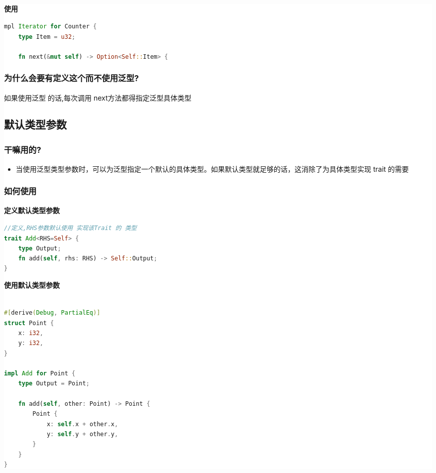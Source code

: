 **使用**

```rust
mpl Iterator for Counter {
    type Item = u32;

    fn next(&mut self) -> Option<Self::Item> {
```

### **为什么会要有定义这个而不使用泛型?**

如果使用泛型 的话,每次调用 next方法都得指定泛型具体类型



## 默认类型参数

### **干嘛用的?**

* 当使用泛型类型参数时，可以为泛型指定一个默认的具体类型。如果默认类型就足够的话，这消除了为具体类型实现 trait 的需要

### **如何使用**

**定义默认类型参数**

```rust
//定义,RHS参数默认使用 实现该Trait 的 类型 
trait Add<RHS=Self> {
    type Output;
    fn add(self, rhs: RHS) -> Self::Output;
}

```

**使用默认类型参数**

```rust

#[derive(Debug, PartialEq)]
struct Point {
    x: i32,
    y: i32,
}

impl Add for Point {
    type Output = Point;

    fn add(self, other: Point) -> Point {
        Point {
            x: self.x + other.x,
            y: self.y + other.y,
        }
    }
}
```
